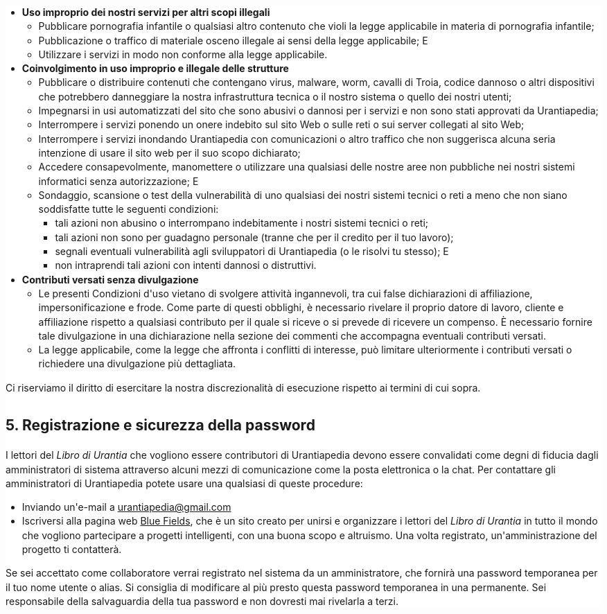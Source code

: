 - **Uso improprio dei nostri servizi per altri scopi illegali**
	- Pubblicare pornografia infantile o qualsiasi altro contenuto che violi la legge applicabile in materia di pornografia infantile;
	- Pubblicazione o traffico di materiale osceno illegale ai sensi della legge applicabile; E
	- Utilizzare i servizi in modo non conforme alla legge applicabile.
- **Coinvolgimento in uso improprio e illegale delle strutture**
	- Pubblicare o distribuire contenuti che contengano virus, malware, worm, cavalli di Troia, codice dannoso o altri dispositivi che potrebbero danneggiare la nostra infrastruttura tecnica o il nostro sistema o quello dei nostri utenti;
	- Impegnarsi in usi automatizzati del sito che sono abusivi o dannosi per i servizi e non sono stati approvati da Urantiapedia;
	- Interrompere i servizi ponendo un onere indebito sul sito Web o sulle reti o sui server collegati al sito Web;
	- Interrompere i servizi inondando Urantiapedia con comunicazioni o altro traffico che non suggerisca alcuna seria intenzione di usare il sito web per il suo scopo dichiarato;
	- Accedere consapevolmente, manomettere o utilizzare una qualsiasi delle nostre aree non pubbliche nei nostri sistemi informatici senza autorizzazione; E
	- Sondaggio, scansione o test della vulnerabilità di uno qualsiasi dei nostri sistemi tecnici o reti a meno che non siano soddisfatte tutte le seguenti condizioni:
		- tali azioni non abusino o interrompano indebitamente i nostri sistemi tecnici o reti;
		- tali azioni non sono per guadagno personale (tranne che per il credito per il tuo lavoro);
		- segnali eventuali vulnerabilità agli sviluppatori di Urantiapedia (o le risolvi tu stesso); E
		- non intraprendi tali azioni con intenti dannosi o distruttivi.
- **Contributi versati senza divulgazione**
	- Le presenti Condizioni d'uso vietano di svolgere attività ingannevoli, tra cui false dichiarazioni di affiliazione, impersonificazione e frode. Come parte di questi obblighi, è necessario rivelare il proprio datore di lavoro, cliente e affiliazione rispetto a qualsiasi contributo per il quale si riceve o si prevede di ricevere un compenso. È necessario fornire tale divulgazione in una dichiarazione nella sezione dei commenti che accompagna eventuali contributi versati.
	- La legge applicabile, come la legge che affronta i conflitti di interesse, può limitare ulteriormente i contributi versati o richiedere una divulgazione più dettagliata.

Ci riserviamo il diritto di esercitare la nostra discrezionalità di esecuzione rispetto ai termini di cui sopra.

## 5. Registrazione e sicurezza della password

I lettori del _Libro di Urantia_ che vogliono essere contributori di Urantiapedia devono essere convalidati come degni di fiducia dagli amministratori di sistema attraverso alcuni mezzi di comunicazione come la posta elettronica o la chat. Per contattare gli amministratori di Urantiapedia potete usare una qualsiasi di queste procedure:
- Inviando un'e-mail a urantiapedia@gmail.com
- Iscriversi alla pagina web [Blue Fields](https://blue-fields.netlify.app/), che è un sito creato per unirsi e organizzare i lettori del *Libro di Urantia* in tutto il mondo che vogliono partecipare a progetti intelligenti, con una buona scopo e altruismo. Una volta registrato, un'amministrazione del progetto ti contatterà.

Se sei accettato come collaboratore verrai registrato nel sistema da un amministratore, che fornirà una password temporanea per il tuo nome utente o alias. Si consiglia di modificare al più presto questa password temporanea in una permanente. Sei responsabile della salvaguardia della tua password e non dovresti mai rivelarla a terzi.
